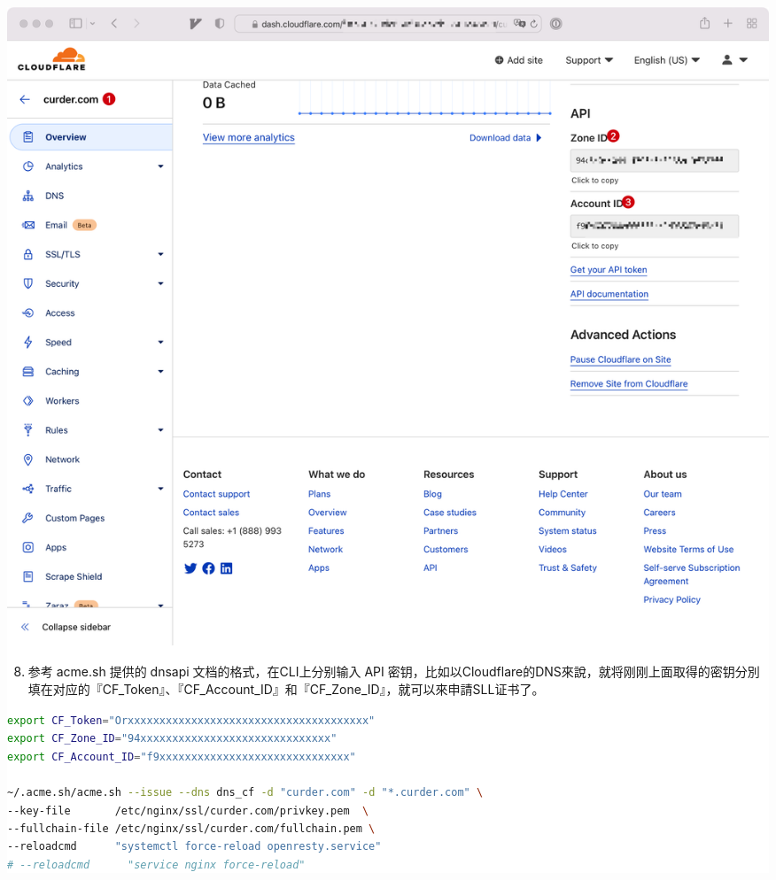 ![](./images/get-zone-id-and-account-id.png)


8. 参考 acme.sh 提供的 dnsapi 文档的格式，在CLI上分别输入 API 密钥，比如以Cloudflare的DNS來說，就将刚刚上面取得的密钥分別填在对应的『CF_Token』、『CF_Account_ID』和『CF_Zone_ID』，就可以來申請SLL证书了。

```bash
export CF_Token="Orxxxxxxxxxxxxxxxxxxxxxxxxxxxxxxxxxxxxxx"
export CF_Zone_ID="94xxxxxxxxxxxxxxxxxxxxxxxxxxxxxx"
export CF_Account_ID="f9xxxxxxxxxxxxxxxxxxxxxxxxxxxxxx"

~/.acme.sh/acme.sh --issue --dns dns_cf -d "curder.com" -d "*.curder.com" \
--key-file       /etc/nginx/ssl/curder.com/privkey.pem  \
--fullchain-file /etc/nginx/ssl/curder.com/fullchain.pem \
--reloadcmd      "systemctl force-reload openresty.service"
# --reloadcmd      "service nginx force-reload"
```
